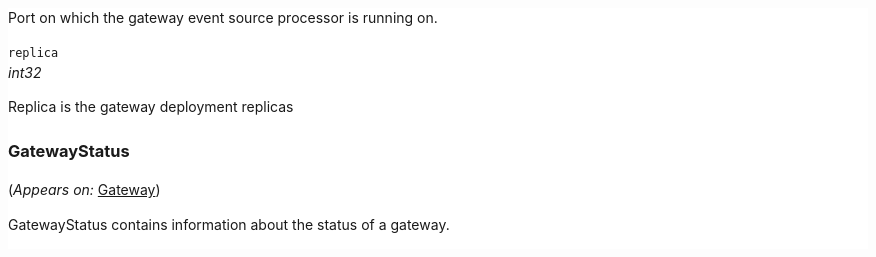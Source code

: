 <td>

<p>

Port on which the gateway event source processor is running on.

</p>

</td>

</tr>

<tr>

<td>

<code>replica</code></br> <em> int32 </em>

</td>

<td>

<p>

Replica is the gateway deployment replicas

</p>

</td>

</tr>

</tbody>

</table>

<h3 id="argoproj.io/v1alpha1.GatewayStatus">

GatewayStatus

</h3>

<p>

(<em>Appears on:</em>
<a href="#argoproj.io/v1alpha1.Gateway">Gateway</a>)

</p>

<p>

<p>

GatewayStatus contains information about the status of a gateway.

</p>

</p>

<table>

<thead>

<tr>
